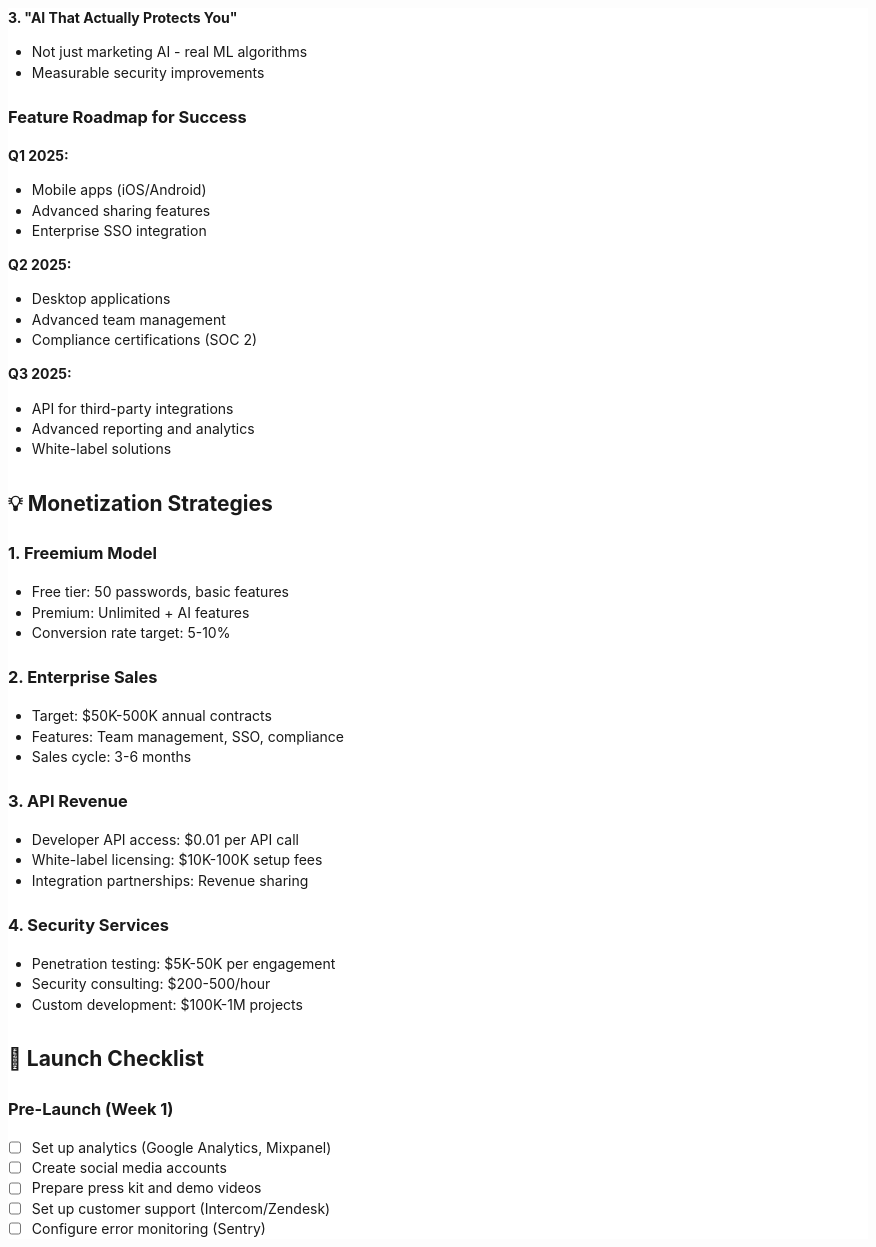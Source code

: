 **3. "AI That Actually Protects You"**
- Not just marketing AI - real ML algorithms
- Measurable security improvements

### Feature Roadmap for Success

**Q1 2025:**
- Mobile apps (iOS/Android)
- Advanced sharing features
- Enterprise SSO integration

**Q2 2025:**
- Desktop applications
- Advanced team management
- Compliance certifications (SOC 2)

**Q3 2025:**
- API for third-party integrations
- Advanced reporting and analytics
- White-label solutions

## 💡 Monetization Strategies

### 1. **Freemium Model**
- Free tier: 50 passwords, basic features
- Premium: Unlimited + AI features
- Conversion rate target: 5-10%

### 2. **Enterprise Sales**
- Target: $50K-500K annual contracts
- Features: Team management, SSO, compliance
- Sales cycle: 3-6 months

### 3. **API Revenue**
- Developer API access: $0.01 per API call
- White-label licensing: $10K-100K setup fees
- Integration partnerships: Revenue sharing

### 4. **Security Services**
- Penetration testing: $5K-50K per engagement
- Security consulting: $200-500/hour
- Custom development: $100K-1M projects

## 🚀 Launch Checklist

### Pre-Launch (Week 1)
- [ ] Set up analytics (Google Analytics, Mixpanel)
- [ ] Create social media accounts
- [ ] Prepare press kit and demo videos
- [ ] Set up customer support (Intercom/Zendesk)
- [ ] Configure error monitoring (Sentry)

